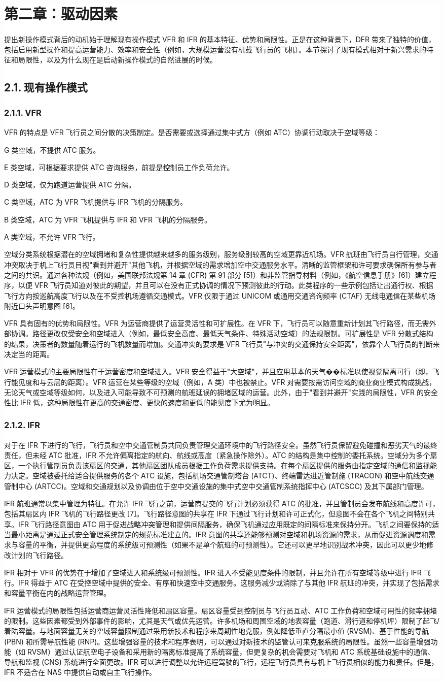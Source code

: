 # 第二章：驱动因素

提出新操作模式背后的动机始于理解现有操作模式 VFR 和 IFR 的基本特征、优势和局限性。正是在这种背景下，DFR 带来了独特的价值，包括启用新型操作和提高运营能力、效率和安全性（例如，大规模运营没有机载飞行员的飞机）。本节探讨了现有模式相对于新兴需求的特征和局限性，以及为什么现在是启动新操作模式的自然进展的时候。

## 2.1. 现有操作模式

### 2.1.1. VFR

VFR 的特点是 VFR 飞行员之间分散的决策制定。是否需要或选择通过集中式方（例如 ATC）协调行动取决于空域等级：

G 类空域，不提供 ATC 服务。

E 类空域，可根据要求提供 ATC 咨询服务，前提是控制员工作负荷允许。

D 类空域，仅为跑道运营提供 ATC 分隔。

C 类空域，ATC 为 VFR 飞机提供与 IFR 飞机的分隔服务。

B 类空域，ATC 为 VFR 飞机提供与 IFR 和 VFR 飞机的分隔服务。

A 类空域，不允许 VFR 飞行。

空域分类系统根据潜在的空域拥堵和复杂性提供越来越多的服务级别，服务级别较高的空域更靠近机场。VFR 航班由飞行员自行管理，交通冲突取决于机上飞行员目视"看到并避开"其他飞机，并根据空域的需求增加空中交通服务水平。清晰的监管框架和许可要求确保所有参与者之间的共识。通过各种法规（例如，美国联邦法规第 14 章 (CFR) 第 91 部分 [5]）和非监管指导材料（例如，《航空信息手册》[6]）建立程序，以便 VFR 飞行员知道对彼此的期望，并且可以在没有正式协调的情况下预测彼此的行动。此类程序的一些示例包括让出通行权、根据飞行方向按巡航高度飞行以及在不受控机场遵循交通模式。VFR 仅限于通过 UNICOM 或通用交通咨询频率 (CTAF) 无线电通信在某些机场附近口头声明意图 [6]。

VFR 具有固有的优势和局限性。VFR 为运营商提供了运营灵活性和可扩展性。在 VFR 下，飞行员可以随意重新计划其飞行路径，而无需外部协调。路径更改仅受安全和空域进入（例如，最低安全高度、最低天气条件、特殊活动空域）的法规限制。可扩展性是 VFR 分散式结构的结果，决策者的数量随着运行的飞机数量而增加。交通冲突的要求是 VFR 飞行员"与冲突的交通保持安全距离"，依靠个人飞行员的判断来决定当的距离。

VFR 运营模式的主要局限性在于运营密度和空域进入。VFR 安全得益于"大空域"，并且应用基本的天气��标准以使视觉隔离可行（即，飞行能见度和与云层的距离）。VFR 运营在某些等级的空域（例如，A 类）中也被禁止。VFR 对需要按需访问空域的商业商业模式构成挑战，无论天气或空域等级如何，以及进入可能导致不可预测的航班延误的拥堵区域的运营。此外，由于"看到并避开"实践的局限性，VFR 的安全性比 IFR 低，这种局限性在更高的交通密度、更快的速度和更低的能见度下尤为明显。

### 2.1.2. IFR

对于在 IFR 下进行的飞行，飞行员和空中交通管制员共同负责管理交通环境中的飞行路径安全。虽然飞行员保留避免碰撞和恶劣天气的最终责任，但未经 ATC 批准，IFR 不允许偏离指定的航向、航线或高度（紧急操作除外）。ATC 的结构是集中控制的委托系统。空域分为多个扇区，一个执行管制员负责该扇区的交通，其他扇区团队成员根据工作负荷需求提供支持。在每个扇区提供的服务由指定空域的通信和监视能力决定。空域被委托给适合提供服务的各个 ATC 设施，包括机场交通管制塔台 (ATCT)、终端雷达进近管制施 (TRACON) 和空中航线交通管制中心 (ARTCC)。空域和交通规划以及协调由位于空中交通设施的集中式空中交通管制系统指挥中心 (ATCSCC) 及其下属部门管理。

IFR 航班通常以集中管理为特征。在允许 IFR 飞行之前，运营商提交的飞行计划必须获得 ATC 的批准，并且管制员会发布航线和高度许可，包括其扇区内 IFR 飞机的飞行路径更改 [7]。飞行路径意图的共享在 IFR 下通过飞行计划和许可正式化，但意图不会在各个飞机之间特别共享。IFR 飞行路径意图由 ATC 用于促进战略冲突管理和提供间隔服务，确保飞机通过应用既定的间隔标准来保持分开。飞机之间要保持的适当最小距离是通过正式安全管理系统制定的规范标准建立的。IFR 意图的共享还能够预测对空域和机场资源的需求，从而促进资源调度和需求与容量的平衡，并提供更高程度的系统级可预测性（如果不是单个航班的可预测性）。它还可以更早地识别战术冲突，因此可以更少地修改计划的飞行路径。

IFR 相对于 VFR 的优势在于增加了空域进入和系统级可预测性。IFR 进入不受能见度条件的限制，并且允许在所有空域等级中进行 IFR 飞行。IFR 得益于 ATC 在受控空域中提供的安全、有序和快速空中交通服务。这服务减少或消除了与其他 IFR 航班的冲突，并实现了包括需求和容量平衡在内的战略运营管理。

IFR 运营模式的局限性包括运营商运营灵活性降低和扇区容量。扇区容量受到控制员与飞行员互动、ATC 工作负荷和空域可用性的频率拥堵的限制。这些因素都受到外部事件的影响，尤其是天气或优先运营。许多机场和周围空域的地表容量（跑道、滑行道和停机坪）限制了起飞/着陆容量。与地面容量无关的空域容量限制通过采用新技术和程序来周期性地克服，例如降低垂直分隔最小值 (RVSM)、基于性能的导航 (PBN) 和所需导航性能 (RNP)。这些增强容量的技术和程序表明，可以通过对新技术的监管认可来克服系统的局限性。虽然一些容量增强功能（如 RVSM）通过认证航空电子设备和采用新的隔离标准提高了系统容量，但更复杂的机会需要对飞机和 ATC 系统基础设施中的通信、导航和监视 (CNS) 系统进行全面更改。IFR 可以进行调整以允许远程驾驶的飞行，远程飞行员具有与机上飞行员相似的能力和责任。但是，IFR 不适合在 NAS 中提供自动或自主飞行操作。
